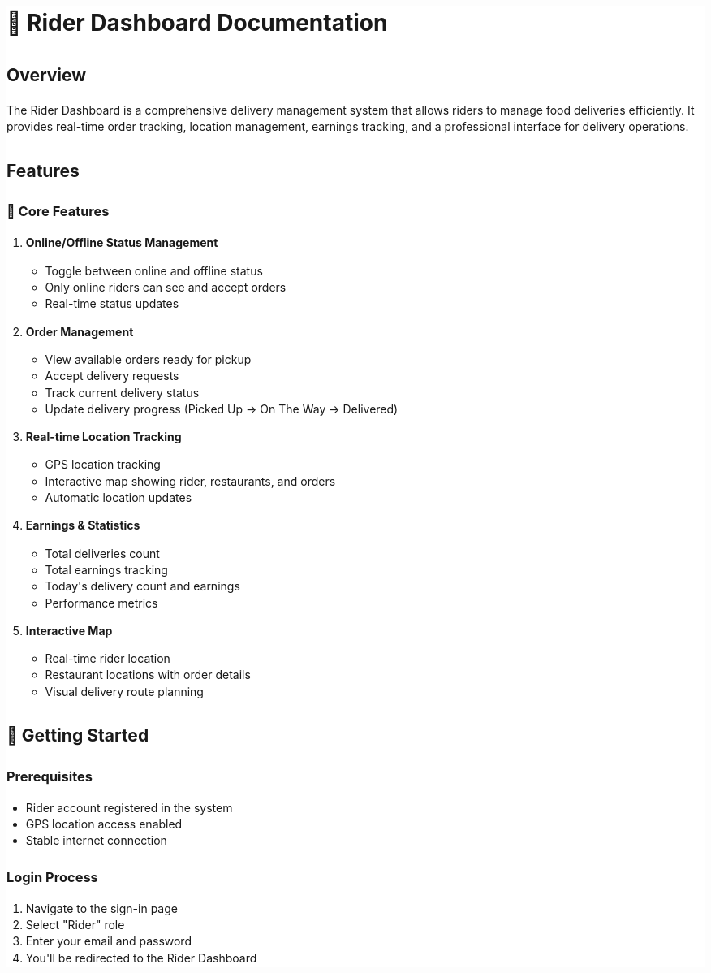 # 🛵 Rider Dashboard Documentation

## Overview

The Rider Dashboard is a comprehensive delivery management system that allows riders to manage food deliveries efficiently. It provides real-time order tracking, location management, earnings tracking, and a professional interface for delivery operations.

## Features

### 🎯 Core Features

1. **Online/Offline Status Management**
   - Toggle between online and offline status
   - Only online riders can see and accept orders
   - Real-time status updates

2. **Order Management**
   - View available orders ready for pickup
   - Accept delivery requests
   - Track current delivery status
   - Update delivery progress (Picked Up → On The Way → Delivered)

3. **Real-time Location Tracking**
   - GPS location tracking
   - Interactive map showing rider, restaurants, and orders
   - Automatic location updates

4. **Earnings & Statistics**
   - Total deliveries count
   - Total earnings tracking
   - Today's delivery count and earnings
   - Performance metrics

5. **Interactive Map**
   - Real-time rider location
   - Restaurant locations with order details
   - Visual delivery route planning

## 🚀 Getting Started

### Prerequisites
- Rider account registered in the system
- GPS location access enabled
- Stable internet connection

### Login Process
1. Navigate to the sign-in page
2. Select "Rider" role
3. Enter your email and password
4. You'll be redirected to the Rider Dashboard
